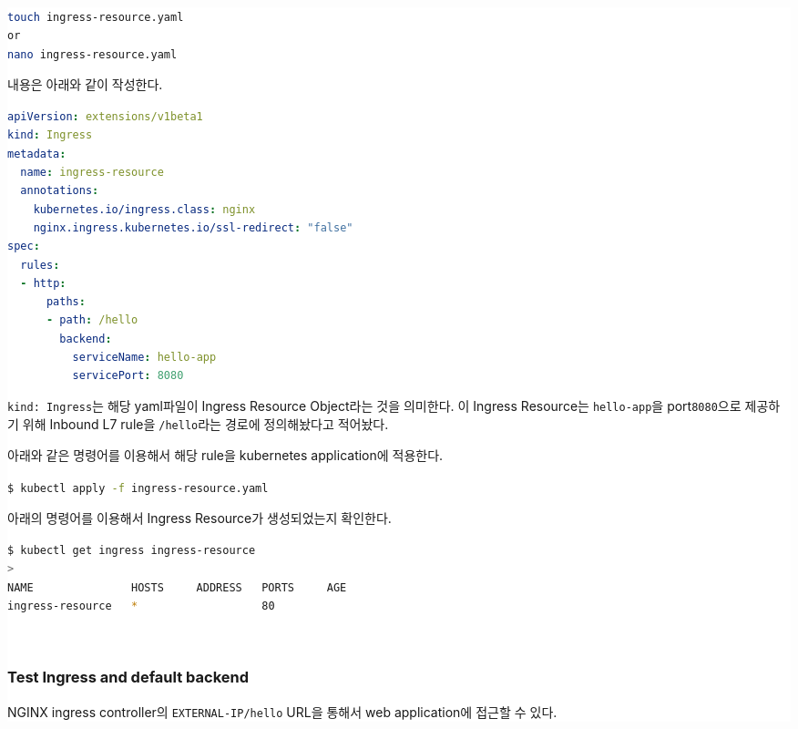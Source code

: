 ```bash
touch ingress-resource.yaml
or
nano ingress-resource.yaml
```



내용은 아래와 같이 작성한다.

```yaml
apiVersion: extensions/v1beta1
kind: Ingress
metadata:
  name: ingress-resource
  annotations:
    kubernetes.io/ingress.class: nginx
    nginx.ingress.kubernetes.io/ssl-redirect: "false"
spec:
  rules:
  - http:
      paths:
      - path: /hello
        backend:
          serviceName: hello-app
          servicePort: 8080
```



`kind: Ingress`는 해당 yaml파일이 Ingress Resource Object라는 것을 의미한다. 이 Ingress Resource는  `hello-app`을 port`8080`으로 제공하기 위해 Inbound L7 rule을 `/hello`라는 경로에 정의해놨다고 적어놨다.



아래와 같은 명령어를 이용해서 해당 rule을 kubernetes application에 적용한다.

```bash
$ kubectl apply -f ingress-resource.yaml
```



아래의 명령어를 이용해서 Ingress Resource가 생성되었는지 확인한다.

```bash
$ kubectl get ingress ingress-resource
>
NAME               HOSTS     ADDRESS   PORTS     AGE
ingress-resource   *                   80        
```



​     

### Test Ingress and default backend

NGINX ingress controller의 `EXTERNAL-IP/hello` URL을 통해서 web application에 접근할 수 있다.